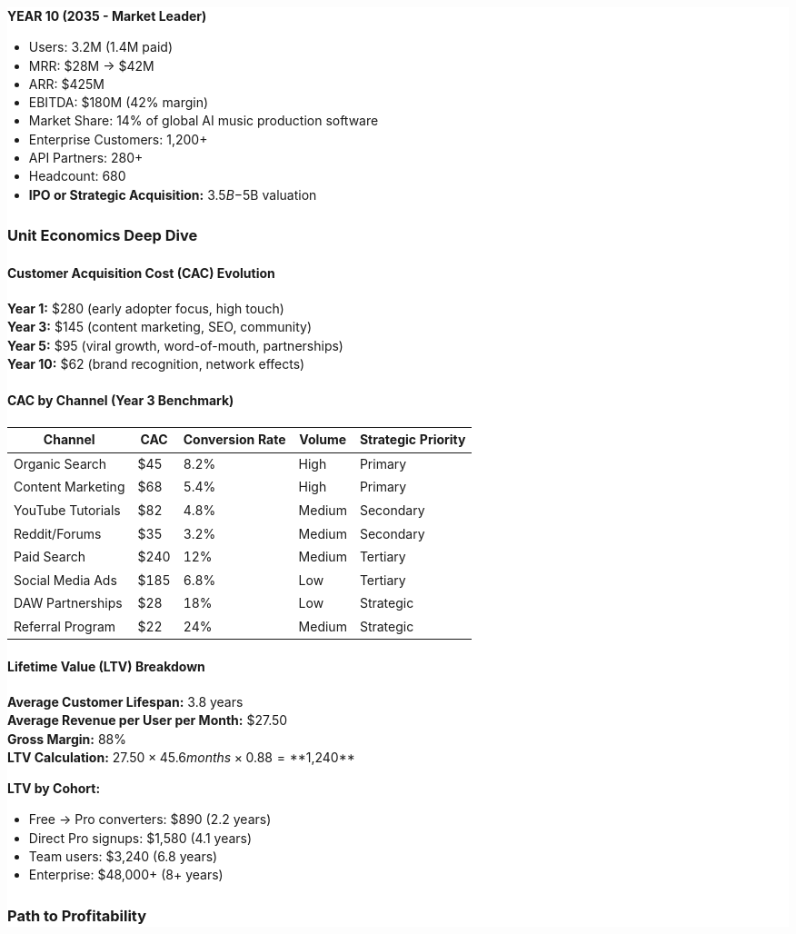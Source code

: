 **YEAR 10 (2035 - Market Leader)**
- Users: 3.2M (1.4M paid)
- MRR: $28M → $42M
- ARR: $425M
- EBITDA: $180M (42% margin)
- Market Share: 14% of global AI music production software
- Enterprise Customers: 1,200+
- API Partners: 280+
- Headcount: 680
- **IPO or Strategic Acquisition:** $3.5B-$5B valuation

### Unit Economics Deep Dive

#### Customer Acquisition Cost (CAC) Evolution

**Year 1:** $280 (early adopter focus, high touch)  
**Year 3:** $145 (content marketing, SEO, community)  
**Year 5:** $95 (viral growth, word-of-mouth, partnerships)  
**Year 10:** $62 (brand recognition, network effects)

#### CAC by Channel (Year 3 Benchmark)

| Channel | CAC | Conversion Rate | Volume | Strategic Priority |
|---------|-----|-----------------|--------|-------------------|
| Organic Search | $45 | 8.2% | High | Primary |
| Content Marketing | $68 | 5.4% | High | Primary |
| YouTube Tutorials | $82 | 4.8% | Medium | Secondary |
| Reddit/Forums | $35 | 3.2% | Medium | Secondary |
| Paid Search | $240 | 12% | Medium | Tertiary |
| Social Media Ads | $185 | 6.8% | Low | Tertiary |
| DAW Partnerships | $28 | 18% | Low | Strategic |
| Referral Program | $22 | 24% | Medium | Strategic |

#### Lifetime Value (LTV) Breakdown

**Average Customer Lifespan:** 3.8 years  
**Average Revenue per User per Month:** $27.50  
**Gross Margin:** 88%  
**LTV Calculation:** $27.50 × 45.6 months × 0.88 = **$1,240**

**LTV by Cohort:**
- Free → Pro converters: $890 (2.2 years)
- Direct Pro signups: $1,580 (4.1 years)
- Team users: $3,240 (6.8 years)
- Enterprise: $48,000+ (8+ years)

### Path to Profitability

